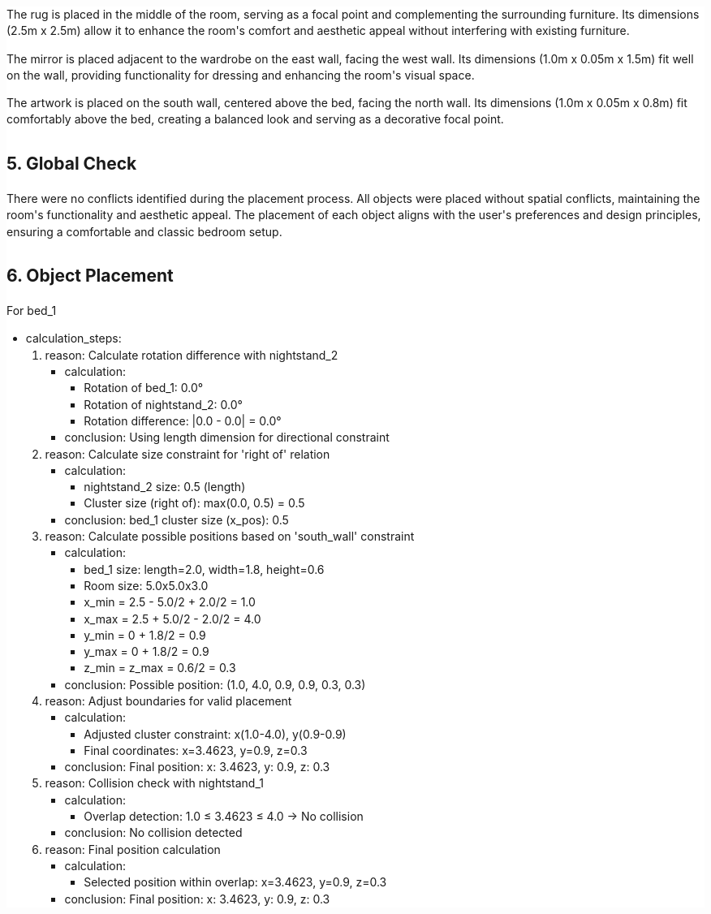 The rug is placed in the middle of the room, serving as a focal point and complementing the surrounding furniture. Its dimensions (2.5m x 2.5m) allow it to enhance the room's comfort and aesthetic appeal without interfering with existing furniture.

The mirror is placed adjacent to the wardrobe on the east wall, facing the west wall. Its dimensions (1.0m x 0.05m x 1.5m) fit well on the wall, providing functionality for dressing and enhancing the room's visual space.

The artwork is placed on the south wall, centered above the bed, facing the north wall. Its dimensions (1.0m x 0.05m x 0.8m) fit comfortably above the bed, creating a balanced look and serving as a decorative focal point.

## 5. Global Check
There were no conflicts identified during the placement process. All objects were placed without spatial conflicts, maintaining the room's functionality and aesthetic appeal. The placement of each object aligns with the user's preferences and design principles, ensuring a comfortable and classic bedroom setup.

## 6. Object Placement
For bed_1
- calculation_steps:
    1. reason: Calculate rotation difference with nightstand_2
        - calculation:
            - Rotation of bed_1: 0.0°
            - Rotation of nightstand_2: 0.0°
            - Rotation difference: |0.0 - 0.0| = 0.0°
        - conclusion: Using length dimension for directional constraint
    2. reason: Calculate size constraint for 'right of' relation
        - calculation:
            - nightstand_2 size: 0.5 (length)
            - Cluster size (right of): max(0.0, 0.5) = 0.5
        - conclusion: bed_1 cluster size (x_pos): 0.5
    3. reason: Calculate possible positions based on 'south_wall' constraint
        - calculation:
            - bed_1 size: length=2.0, width=1.8, height=0.6
            - Room size: 5.0x5.0x3.0
            - x_min = 2.5 - 5.0/2 + 2.0/2 = 1.0
            - x_max = 2.5 + 5.0/2 - 2.0/2 = 4.0
            - y_min = 0 + 1.8/2 = 0.9
            - y_max = 0 + 1.8/2 = 0.9
            - z_min = z_max = 0.6/2 = 0.3
        - conclusion: Possible position: (1.0, 4.0, 0.9, 0.9, 0.3, 0.3)
    4. reason: Adjust boundaries for valid placement
        - calculation:
            - Adjusted cluster constraint: x(1.0-4.0), y(0.9-0.9)
            - Final coordinates: x=3.4623, y=0.9, z=0.3
        - conclusion: Final position: x: 3.4623, y: 0.9, z: 0.3
    5. reason: Collision check with nightstand_1
        - calculation:
            - Overlap detection: 1.0 ≤ 3.4623 ≤ 4.0 → No collision
        - conclusion: No collision detected
    6. reason: Final position calculation
        - calculation:
            - Selected position within overlap: x=3.4623, y=0.9, z=0.3
        - conclusion: Final position: x: 3.4623, y: 0.9, z: 0.3
